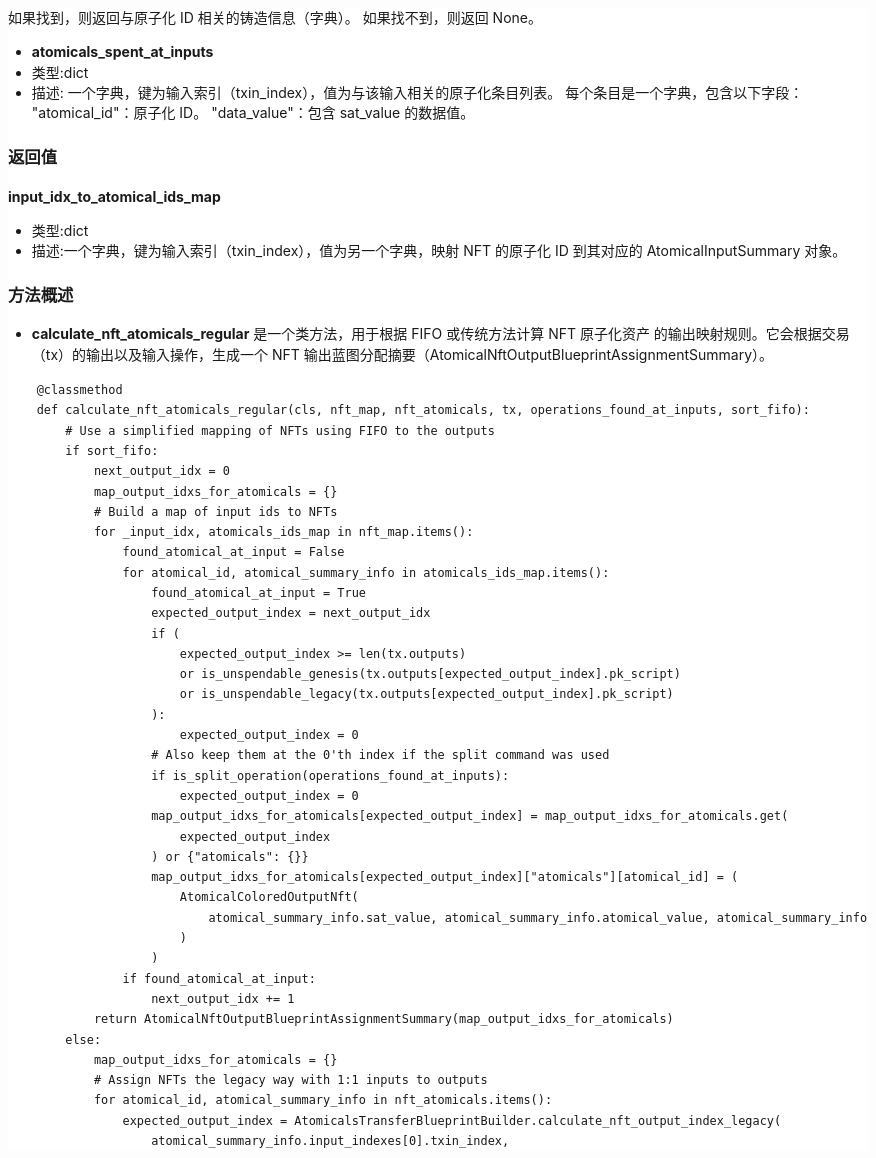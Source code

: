 如果找到，则返回与原子化 ID 相关的铸造信息（字典）。
如果找不到，则返回 None。
 - **atomicals_spent_at_inputs** 
 - 类型:dict
 - 描述:
 一个字典，键为输入索引（txin_index），值为与该输入相关的原子化条目列表。
每个条目是一个字典，包含以下字段：
"atomical_id"：原子化 ID。
"data_value"：包含 sat_value 的数据值。
### 返回值
**input_idx_to_atomical_ids_map**
 - 类型:dict
 - 描述:一个字典，键为输入索引（txin_index），值为另一个字典，映射 NFT 的原子化 ID 到其对应的 AtomicalInputSummary 对象。


### 方法概述
 - **calculate_nft_atomicals_regular** 是一个类方法，用于根据 FIFO 或传统方法计算 NFT 原子化资产 的输出映射规则。它会根据交易（tx）的输出以及输入操作，生成一个 NFT 输出蓝图分配摘要（AtomicalNftOutputBlueprintAssignmentSummary）。


```
    @classmethod
    def calculate_nft_atomicals_regular(cls, nft_map, nft_atomicals, tx, operations_found_at_inputs, sort_fifo):
        # Use a simplified mapping of NFTs using FIFO to the outputs
        if sort_fifo:
            next_output_idx = 0
            map_output_idxs_for_atomicals = {}
            # Build a map of input ids to NFTs
            for _input_idx, atomicals_ids_map in nft_map.items():
                found_atomical_at_input = False
                for atomical_id, atomical_summary_info in atomicals_ids_map.items():
                    found_atomical_at_input = True
                    expected_output_index = next_output_idx
                    if (
                        expected_output_index >= len(tx.outputs)
                        or is_unspendable_genesis(tx.outputs[expected_output_index].pk_script)
                        or is_unspendable_legacy(tx.outputs[expected_output_index].pk_script)
                    ):
                        expected_output_index = 0
                    # Also keep them at the 0'th index if the split command was used
                    if is_split_operation(operations_found_at_inputs):
                        expected_output_index = 0
                    map_output_idxs_for_atomicals[expected_output_index] = map_output_idxs_for_atomicals.get(
                        expected_output_index
                    ) or {"atomicals": {}}
                    map_output_idxs_for_atomicals[expected_output_index]["atomicals"][atomical_id] = (
                        AtomicalColoredOutputNft(
                            atomical_summary_info.sat_value, atomical_summary_info.atomical_value, atomical_summary_info
                        )
                    )
                if found_atomical_at_input:
                    next_output_idx += 1
            return AtomicalNftOutputBlueprintAssignmentSummary(map_output_idxs_for_atomicals)
        else:
            map_output_idxs_for_atomicals = {}
            # Assign NFTs the legacy way with 1:1 inputs to outputs
            for atomical_id, atomical_summary_info in nft_atomicals.items():
                expected_output_index = AtomicalsTransferBlueprintBuilder.calculate_nft_output_index_legacy(
                    atomical_summary_info.input_indexes[0].txin_index,
```